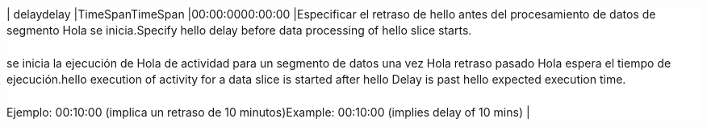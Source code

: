 | <span data-ttu-id="2a6b6-301">delay</span><span class="sxs-lookup"><span data-stu-id="2a6b6-301">delay</span></span> |<span data-ttu-id="2a6b6-302">TimeSpan</span><span class="sxs-lookup"><span data-stu-id="2a6b6-302">TimeSpan</span></span> |<span data-ttu-id="2a6b6-303">00:00:00</span><span class="sxs-lookup"><span data-stu-id="2a6b6-303">00:00:00</span></span> |<span data-ttu-id="2a6b6-304">Especificar el retraso de hello antes del procesamiento de datos de segmento Hola se inicia.</span><span class="sxs-lookup"><span data-stu-id="2a6b6-304">Specify hello delay before data processing of hello slice starts.</span></span><br/><br/><span data-ttu-id="2a6b6-305">se inicia la ejecución de Hola de actividad para un segmento de datos una vez Hola retraso pasado Hola espera el tiempo de ejecución.</span><span class="sxs-lookup"><span data-stu-id="2a6b6-305">hello execution of activity for a data slice is started after hello Delay is past hello expected execution time.</span></span><br/><br/><span data-ttu-id="2a6b6-306">Ejemplo: 00:10:00 (implica un retraso de 10 minutos)</span><span class="sxs-lookup"><span data-stu-id="2a6b6-306">Example: 00:10:00 (implies delay of 10 mins)</span></span> |